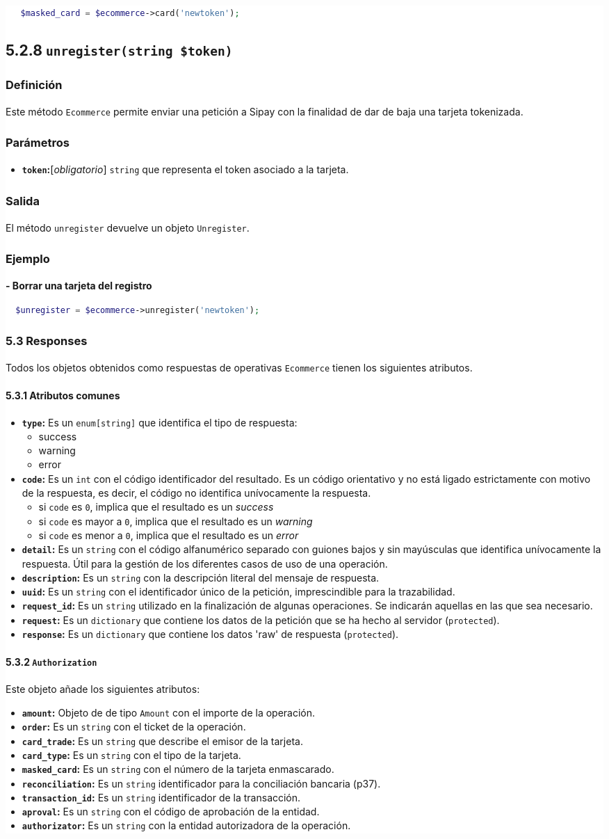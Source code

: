 ```php
   $masked_card = $ecommerce->card('newtoken');
```

## 5.2.8 `unregister(string $token)`

### Definición
Este método `Ecommerce` permite enviar una petición a Sipay con la finalidad de dar de baja una tarjeta tokenizada.

### Parámetros
* **`token`:**[_obligatorio_] `string` que representa el token asociado a la tarjeta.

### Salida
El método `unregister` devuelve un objeto `Unregister`.

###  Ejemplo
**- Borrar una tarjeta del registro**
```php
  $unregister = $ecommerce->unregister('newtoken');
```

### 5.3 Responses
Todos los objetos obtenidos como respuestas de operativas `Ecommerce` tienen los siguientes atributos.

#### 5.3.1 Atributos comunes

* **`type`:** Es un `enum[string]` que identifica el tipo de respuesta:
    * success
    * warning
    * error
* **`code`:** Es un `int` con el código identificador del resultado. Es un código orientativo y no está ligado estrictamente con motivo de la respuesta, es decir, el código no identifica unívocamente la respuesta.
    - si `code` es `0`, implica que el resultado es un _success_
    - si `code` es mayor a `0`, implica que el resultado es un _warning_
    - si `code` es menor a `0`, implica que el resultado es un _error_
* **`detail`:**  Es un `string` con el código alfanumérico separado con guiones bajos y sin mayúsculas que identifica unívocamente la respuesta. Útil para la gestión de los diferentes casos de uso de una operación.
* **`description`:** Es un `string` con la descripción literal del mensaje de respuesta.
* **`uuid`:** Es un `string` con el identificador único de la petición, imprescindible para la trazabilidad.
* **`request_id`:** Es un `string` utilizado en la finalización de algunas operaciones. Se indicarán aquellas en las que sea necesario.
* **`request`:** Es un `dictionary` que contiene los datos de la petición que se ha hecho al servidor (`protected`).
* **`response`:** Es un `dictionary` que contiene los datos 'raw' de respuesta (`protected`).

#### 5.3.2 `Authorization`
Este objeto añade los siguientes atributos:
* **`amount`:** Objeto de de tipo `Amount` con el importe de la operación.
* **`order`:** Es un `string` con el ticket de la operación.
* **`card_trade`:** Es un `string` que describe el emisor de la tarjeta.
* **`card_type`:**  Es un `string` con el tipo de la tarjeta.
* **`masked_card`:**  Es un `string` con el número de la tarjeta enmascarado.
* **`reconciliation`:**  Es un `string` identificador para la conciliación bancaria (p37).
* **`transaction_id`:**  Es un `string` identificador de la transacción.
* **`aproval`:**  Es un `string` con el código de aprobación de la entidad.
* **`authorizator`:**  Es un `string` con la entidad autorizadora de la operación.
